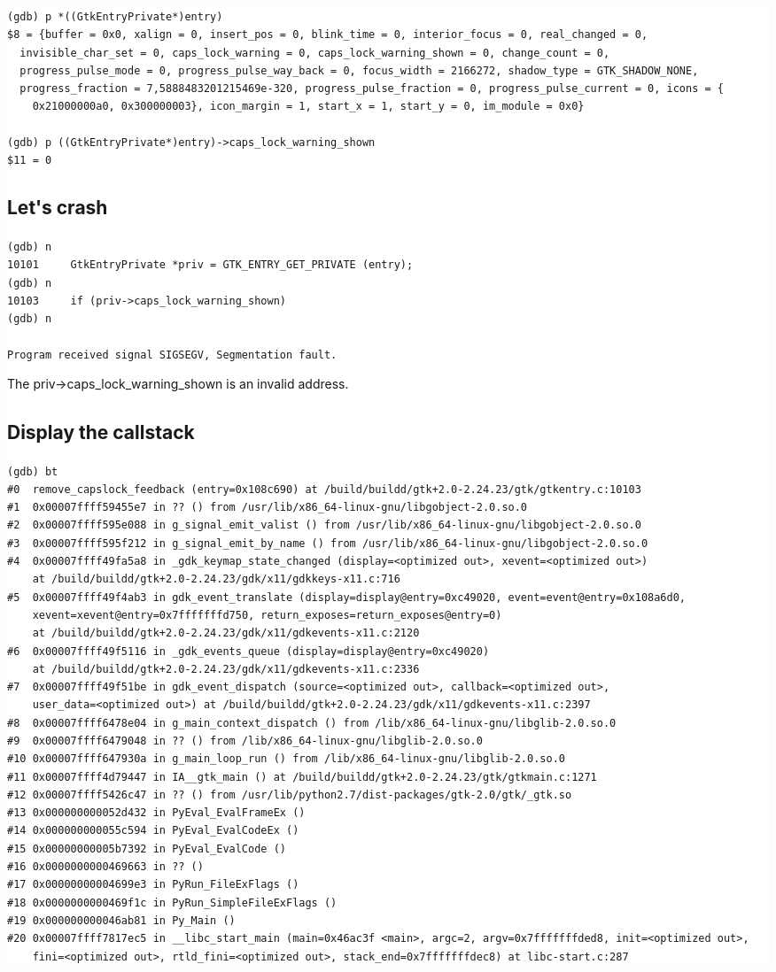 ```
(gdb) p *((GtkEntryPrivate*)entry)
$8 = {buffer = 0x0, xalign = 0, insert_pos = 0, blink_time = 0, interior_focus = 0, real_changed = 0,
  invisible_char_set = 0, caps_lock_warning = 0, caps_lock_warning_shown = 0, change_count = 0,
  progress_pulse_mode = 0, progress_pulse_way_back = 0, focus_width = 2166272, shadow_type = GTK_SHADOW_NONE,
  progress_fraction = 7,5888483201215469e-320, progress_pulse_fraction = 0, progress_pulse_current = 0, icons = {
    0x21000000a0, 0x300000003}, icon_margin = 1, start_x = 1, start_y = 0, im_module = 0x0}

(gdb) p ((GtkEntryPrivate*)entry)->caps_lock_warning_shown
$11 = 0
```

## Let's crash
```
(gdb) n
10101	  GtkEntryPrivate *priv = GTK_ENTRY_GET_PRIVATE (entry);
(gdb) n
10103	  if (priv->caps_lock_warning_shown)
(gdb) n

Program received signal SIGSEGV, Segmentation fault.
```
The priv->caps_lock_warning_shown is an invalid address.

## Display the callstack
```
(gdb) bt
#0  remove_capslock_feedback (entry=0x108c690) at /build/buildd/gtk+2.0-2.24.23/gtk/gtkentry.c:10103
#1  0x00007ffff59455e7 in ?? () from /usr/lib/x86_64-linux-gnu/libgobject-2.0.so.0
#2  0x00007ffff595e088 in g_signal_emit_valist () from /usr/lib/x86_64-linux-gnu/libgobject-2.0.so.0
#3  0x00007ffff595f212 in g_signal_emit_by_name () from /usr/lib/x86_64-linux-gnu/libgobject-2.0.so.0
#4  0x00007ffff49fa5a8 in _gdk_keymap_state_changed (display=<optimized out>, xevent=<optimized out>)
    at /build/buildd/gtk+2.0-2.24.23/gdk/x11/gdkkeys-x11.c:716
#5  0x00007ffff49f4ab3 in gdk_event_translate (display=display@entry=0xc49020, event=event@entry=0x108a6d0,
    xevent=xevent@entry=0x7fffffffd750, return_exposes=return_exposes@entry=0)
    at /build/buildd/gtk+2.0-2.24.23/gdk/x11/gdkevents-x11.c:2120
#6  0x00007ffff49f5116 in _gdk_events_queue (display=display@entry=0xc49020)
    at /build/buildd/gtk+2.0-2.24.23/gdk/x11/gdkevents-x11.c:2336
#7  0x00007ffff49f51be in gdk_event_dispatch (source=<optimized out>, callback=<optimized out>,
    user_data=<optimized out>) at /build/buildd/gtk+2.0-2.24.23/gdk/x11/gdkevents-x11.c:2397
#8  0x00007ffff6478e04 in g_main_context_dispatch () from /lib/x86_64-linux-gnu/libglib-2.0.so.0
#9  0x00007ffff6479048 in ?? () from /lib/x86_64-linux-gnu/libglib-2.0.so.0
#10 0x00007ffff647930a in g_main_loop_run () from /lib/x86_64-linux-gnu/libglib-2.0.so.0
#11 0x00007ffff4d79447 in IA__gtk_main () at /build/buildd/gtk+2.0-2.24.23/gtk/gtkmain.c:1271
#12 0x00007ffff5426c47 in ?? () from /usr/lib/python2.7/dist-packages/gtk-2.0/gtk/_gtk.so
#13 0x000000000052d432 in PyEval_EvalFrameEx ()
#14 0x000000000055c594 in PyEval_EvalCodeEx ()
#15 0x00000000005b7392 in PyEval_EvalCode ()
#16 0x0000000000469663 in ?? ()
#17 0x00000000004699e3 in PyRun_FileExFlags ()
#18 0x0000000000469f1c in PyRun_SimpleFileExFlags ()
#19 0x000000000046ab81 in Py_Main ()
#20 0x00007ffff7817ec5 in __libc_start_main (main=0x46ac3f <main>, argc=2, argv=0x7fffffffded8, init=<optimized out>,
    fini=<optimized out>, rtld_fini=<optimized out>, stack_end=0x7fffffffdec8) at libc-start.c:287
```